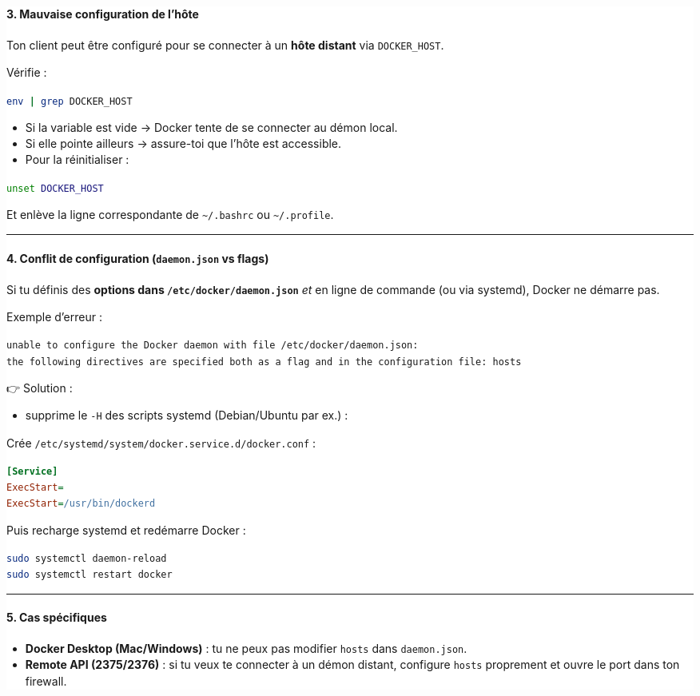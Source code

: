 #### 3. **Mauvaise configuration de l’hôte**

Ton client peut être configuré pour se connecter à un **hôte distant** via `DOCKER_HOST`.

Vérifie :

```bash
env | grep DOCKER_HOST
```

* Si la variable est vide → Docker tente de se connecter au démon local.
* Si elle pointe ailleurs → assure-toi que l’hôte est accessible.
* Pour la réinitialiser :

```bash
unset DOCKER_HOST
```

Et enlève la ligne correspondante de `~/.bashrc` ou `~/.profile`.

***

#### 4. **Conflit de configuration (`daemon.json` vs flags)**

Si tu définis des **options dans `/etc/docker/daemon.json`** _et_ en ligne de commande (ou via systemd), Docker ne démarre pas.

Exemple d’erreur :

```
unable to configure the Docker daemon with file /etc/docker/daemon.json:
the following directives are specified both as a flag and in the configuration file: hosts
```

👉 Solution :

* supprime le `-H` des scripts systemd (Debian/Ubuntu par ex.) :

Crée `/etc/systemd/system/docker.service.d/docker.conf` :

```ini
[Service]
ExecStart=
ExecStart=/usr/bin/dockerd
```

Puis recharge systemd et redémarre Docker :

```bash
sudo systemctl daemon-reload
sudo systemctl restart docker
```

***

#### 5. **Cas spécifiques**

* **Docker Desktop (Mac/Windows)** : tu ne peux pas modifier `hosts` dans `daemon.json`.
* **Remote API (2375/2376)** : si tu veux te connecter à un démon distant, configure `hosts` proprement et ouvre le port dans ton firewall.

